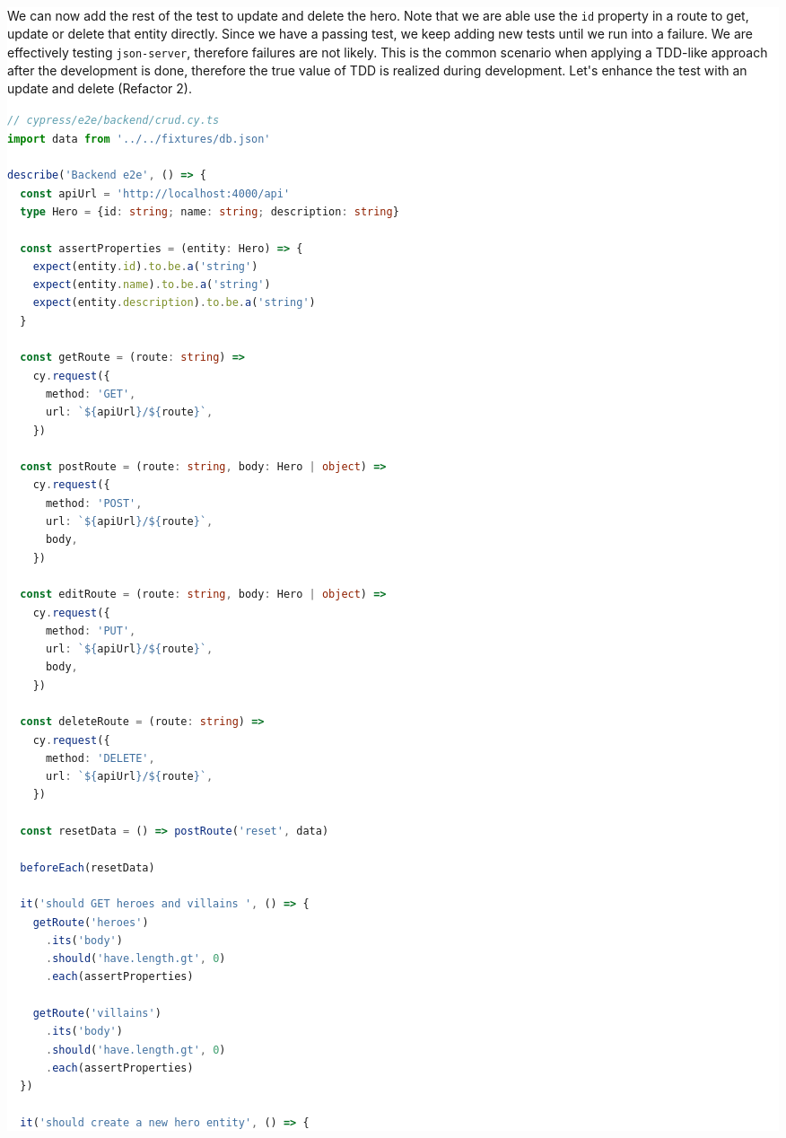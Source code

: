 We can now add the rest of the test to update and delete the hero. Note that we are able use the `id` property in a route to get, update or delete that entity directly. Since we have a passing test, we keep adding new tests until we run into a failure. We are effectively testing `json-server`, therefore failures are not likely. This is the common scenario when applying a TDD-like approach  after the development is done, therefore the true value of TDD is realized during development. Let's enhance the test with an update and delete (Refactor 2).

```ts
// cypress/e2e/backend/crud.cy.ts
import data from '../../fixtures/db.json'

describe('Backend e2e', () => {
  const apiUrl = 'http://localhost:4000/api'
  type Hero = {id: string; name: string; description: string}

  const assertProperties = (entity: Hero) => {
    expect(entity.id).to.be.a('string')
    expect(entity.name).to.be.a('string')
    expect(entity.description).to.be.a('string')
  }

  const getRoute = (route: string) =>
    cy.request({
      method: 'GET',
      url: `${apiUrl}/${route}`,
    })

  const postRoute = (route: string, body: Hero | object) =>
    cy.request({
      method: 'POST',
      url: `${apiUrl}/${route}`,
      body,
    })

  const editRoute = (route: string, body: Hero | object) =>
    cy.request({
      method: 'PUT',
      url: `${apiUrl}/${route}`,
      body,
    })

  const deleteRoute = (route: string) =>
    cy.request({
      method: 'DELETE',
      url: `${apiUrl}/${route}`,
    })

  const resetData = () => postRoute('reset', data)

  beforeEach(resetData)

  it('should GET heroes and villains ', () => {
    getRoute('heroes')
      .its('body')
      .should('have.length.gt', 0)
      .each(assertProperties)

    getRoute('villains')
      .its('body')
      .should('have.length.gt', 0)
      .each(assertProperties)
  })

  it('should create a new hero entity', () => {
```